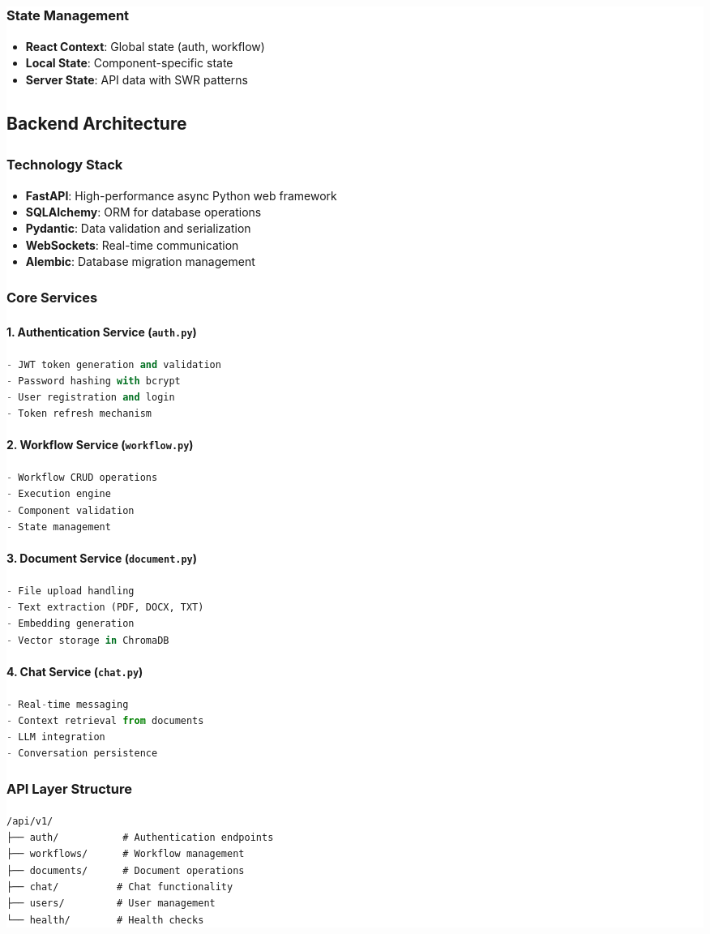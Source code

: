 ### State Management
- **React Context**: Global state (auth, workflow)
- **Local State**: Component-specific state
- **Server State**: API data with SWR patterns

## Backend Architecture

### Technology Stack
- **FastAPI**: High-performance async Python web framework
- **SQLAlchemy**: ORM for database operations
- **Pydantic**: Data validation and serialization
- **WebSockets**: Real-time communication
- **Alembic**: Database migration management

### Core Services

#### 1. Authentication Service (`auth.py`)
```python
- JWT token generation and validation
- Password hashing with bcrypt
- User registration and login
- Token refresh mechanism
```

#### 2. Workflow Service (`workflow.py`)
```python
- Workflow CRUD operations
- Execution engine
- Component validation
- State management
```

#### 3. Document Service (`document.py`)
```python
- File upload handling
- Text extraction (PDF, DOCX, TXT)
- Embedding generation
- Vector storage in ChromaDB
```

#### 4. Chat Service (`chat.py`)
```python
- Real-time messaging
- Context retrieval from documents
- LLM integration
- Conversation persistence
```

### API Layer Structure

```
/api/v1/
├── auth/           # Authentication endpoints
├── workflows/      # Workflow management
├── documents/      # Document operations
├── chat/          # Chat functionality
├── users/         # User management
└── health/        # Health checks
```
